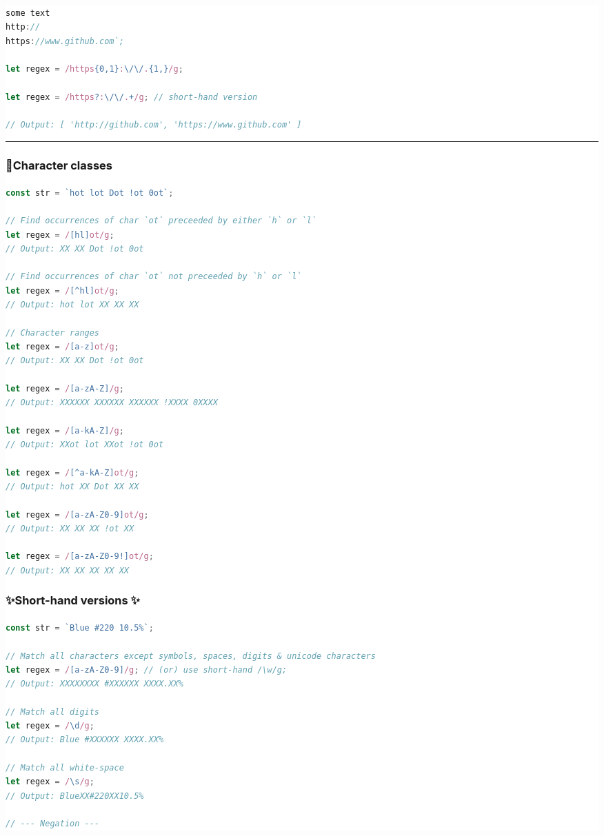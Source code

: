 ```javascript
some text
http://
https://www.github.com`;

let regex = /https{0,1}:\/\/.{1,}/g;

let regex = /https?:\/\/.+/g; // short-hand version

// Output: [ 'http://github.com', 'https://www.github.com' ]
```

---

### 📌Character classes

```javascript
const str = `hot lot Dot !ot 0ot`;

// Find occurrences of char `ot` preceeded by either `h` or `l`
let regex = /[hl]ot/g;
// Output: XX XX Dot !ot 0ot

// Find occurrences of char `ot` not preceeded by `h` or `l`
let regex = /[^hl]ot/g;
// Output: hot lot XX XX XX

// Character ranges
let regex = /[a-z]ot/g;
// Output: XX XX Dot !ot 0ot

let regex = /[a-zA-Z]/g;
// Output: XXXXXX XXXXXX XXXXXX !XXXX 0XXXX

let regex = /[a-kA-Z]/g;
// Output: XXot lot XXot !ot 0ot

let regex = /[^a-kA-Z]ot/g;
// Output: hot XX Dot XX XX

let regex = /[a-zA-Z0-9]ot/g;
// Output: XX XX XX !ot XX

let regex = /[a-zA-Z0-9!]ot/g;
// Output: XX XX XX XX XX
```

### ✨Short-hand versions ✨

```javascript
const str = `Blue #220 10.5%`;

// Match all characters except symbols, spaces, digits & unicode characters
let regex = /[a-zA-Z0-9]/g; // (or) use short-hand /\w/g;
// Output: XXXXXXXX #XXXXXX XXXX.XX%

// Match all digits
let regex = /\d/g;
// Output: Blue #XXXXXX XXXX.XX%

// Match all white-space
let regex = /\s/g;
// Output: BlueXX#220XX10.5%

// --- Negation ---
```